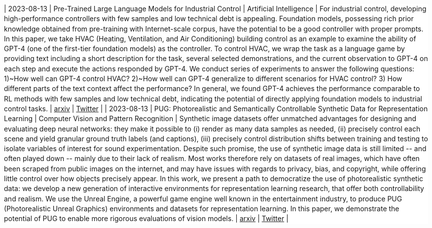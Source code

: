 | 2023-08-13 | Pre-Trained Large Language Models for Industrial Control                                                               | Artificial Intelligence                                                 | For industrial control, developing high-performance controllers with few samples and low technical debt is appealing. Foundation models, possessing rich prior knowledge obtained from pre-training with Internet-scale corpus, have the potential to be a good controller with proper prompts. In this paper, we take HVAC (Heating, Ventilation, and Air Conditioning) building control as an example to examine the ability of GPT-4 (one of the first-tier foundation models) as the controller. To control HVAC, we wrap the task as a language game by providing text including a short description for the task, several selected demonstrations, and the current observation to GPT-4 on each step and execute the actions responded by GPT-4. We conduct series of experiments to answer the following questions: 1)~How well can GPT-4 control HVAC? 2)~How well can GPT-4 generalize to different scenarios for HVAC control? 3) How different parts of the text context affect the performance? In general, we found GPT-4 achieves the performance comparable to RL methods with few samples and low technical debt, indicating the potential of directly applying foundation models to industrial control tasks.                                                                                                                                                                                                                                                                                                                                                                                                                                                                                                                                                                                                                                                                                                                                                                   | [arxiv](https://arxiv.org/pdf/2308.03028)   | [Twitter](https://twitter.com/emollick/status/1688760539441217536?s=20)        |
| 2023-08-13 | PUG: Photorealistic and Semantically Controllable Synthetic Data for Representation Learning                           | Computer Vision and Pattern Recognition                                 | Synthetic image datasets offer unmatched advantages for designing and evaluating deep neural networks: they make it possible to (i) render as many data samples as needed, (ii) precisely control each scene and yield granular ground truth labels (and captions), (iii) precisely control distribution shifts between training and testing to isolate variables of interest for sound experimentation. Despite such promise, the use of synthetic image data is still limited -- and often played down -- mainly due to their lack of realism. Most works therefore rely on datasets of real images, which have often been scraped from public images on the internet, and may have issues with regards to privacy, bias, and copyright, while offering little control over how objects precisely appear. In this work, we present a path to democratize the use of photorealistic synthetic data: we develop a new generation of interactive environments for representation learning research, that offer both controllability and realism. We use the Unreal Engine, a powerful game engine well known in the entertainment industry, to produce PUG (Photorealistic Unreal Graphics) environments and datasets for representation learning. In this paper, we demonstrate the potential of PUG to enable more rigorous evaluations of vision models.                                                                                                                                                                                                                                                                                                                                                                                                                                                                                                                                                                                                                                       | [arxiv](https://arxiv.org/pdf/2308.03977)   | [Twitter](https://twitter.com/MetaAI/status/1689316127846109184?s=20)          |